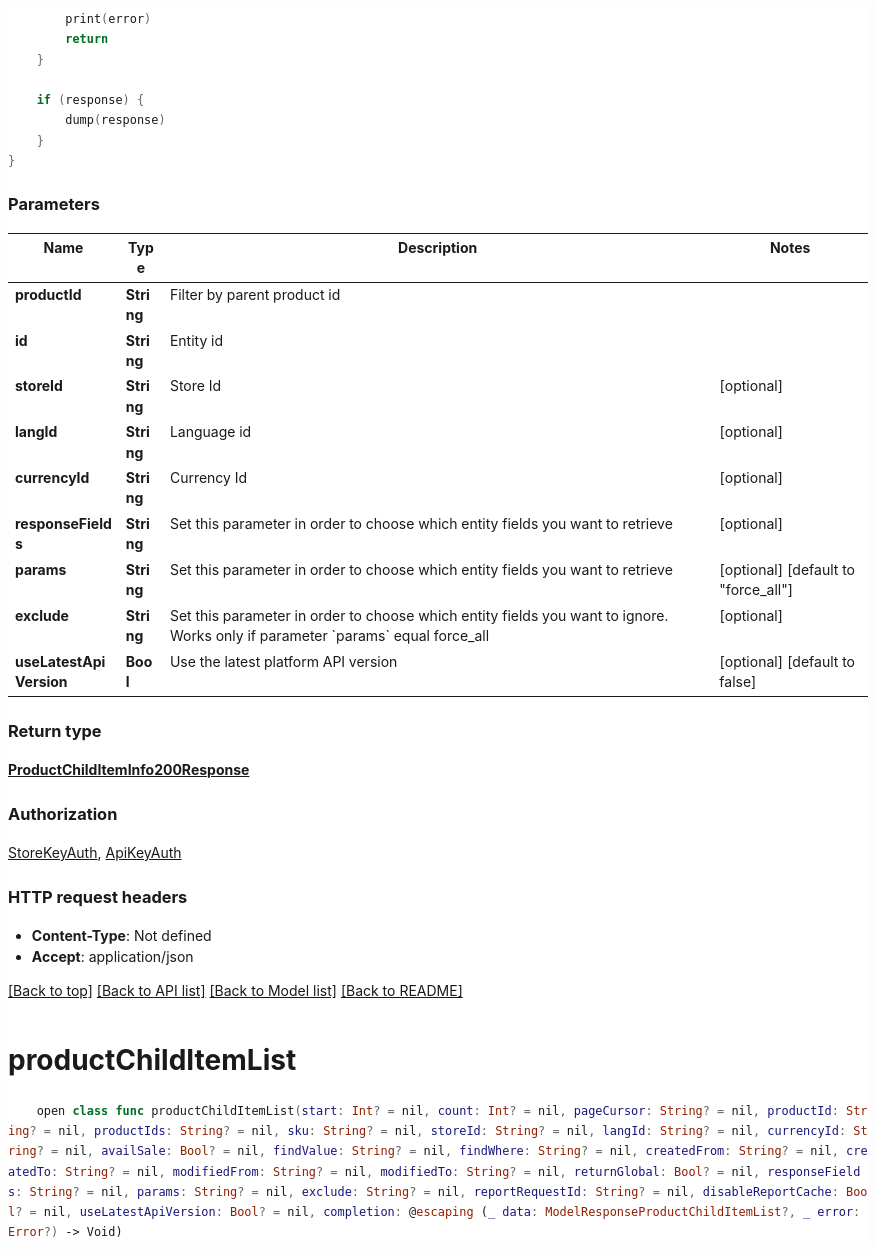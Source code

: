 ```swift
        print(error)
        return
    }

    if (response) {
        dump(response)
    }
}
```

### Parameters

Name | Type | Description  | Notes
------------- | ------------- | ------------- | -------------
 **productId** | **String** | Filter by parent product id | 
 **id** | **String** | Entity id | 
 **storeId** | **String** | Store Id | [optional] 
 **langId** | **String** | Language id | [optional] 
 **currencyId** | **String** | Currency Id | [optional] 
 **responseFields** | **String** | Set this parameter in order to choose which entity fields you want to retrieve | [optional] 
 **params** | **String** | Set this parameter in order to choose which entity fields you want to retrieve | [optional] [default to &quot;force_all&quot;]
 **exclude** | **String** | Set this parameter in order to choose which entity fields you want to ignore. Works only if parameter &#x60;params&#x60; equal force_all | [optional] 
 **useLatestApiVersion** | **Bool** | Use the latest platform API version | [optional] [default to false]

### Return type

[**ProductChildItemInfo200Response**](ProductChildItemInfo200Response.md)

### Authorization

[StoreKeyAuth](../README.md#StoreKeyAuth), [ApiKeyAuth](../README.md#ApiKeyAuth)

### HTTP request headers

 - **Content-Type**: Not defined
 - **Accept**: application/json

[[Back to top]](#) [[Back to API list]](../README.md#documentation-for-api-endpoints) [[Back to Model list]](../README.md#documentation-for-models) [[Back to README]](../README.md)

# **productChildItemList**
```swift
    open class func productChildItemList(start: Int? = nil, count: Int? = nil, pageCursor: String? = nil, productId: String? = nil, productIds: String? = nil, sku: String? = nil, storeId: String? = nil, langId: String? = nil, currencyId: String? = nil, availSale: Bool? = nil, findValue: String? = nil, findWhere: String? = nil, createdFrom: String? = nil, createdTo: String? = nil, modifiedFrom: String? = nil, modifiedTo: String? = nil, returnGlobal: Bool? = nil, responseFields: String? = nil, params: String? = nil, exclude: String? = nil, reportRequestId: String? = nil, disableReportCache: Bool? = nil, useLatestApiVersion: Bool? = nil, completion: @escaping (_ data: ModelResponseProductChildItemList?, _ error: Error?) -> Void)
```
